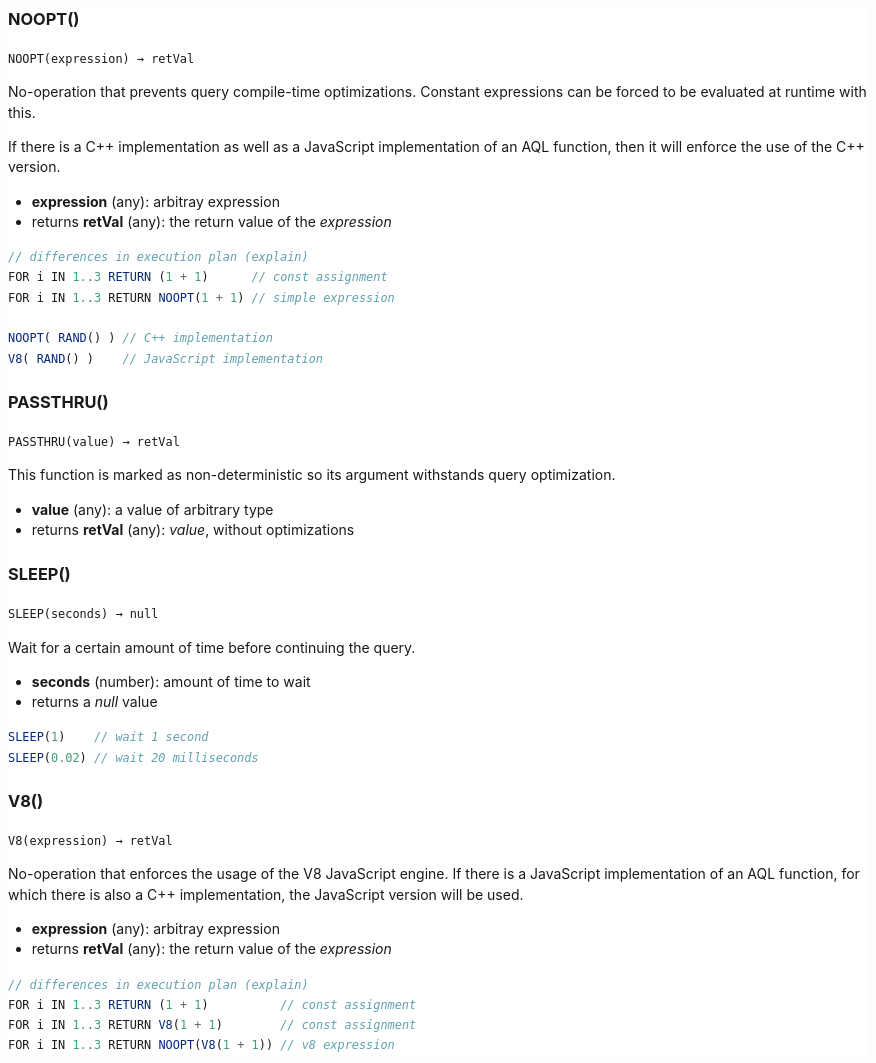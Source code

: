 ### NOOPT()

`NOOPT(expression) → retVal`

No-operation that prevents query compile-time optimizations. Constant expressions
can be forced to be evaluated at runtime with this.

If there is a C++ implementation as well as a JavaScript implementation of an
AQL function, then it will enforce the use of the C++ version.

- **expression** (any): arbitray expression
- returns **retVal** (any): the return value of the *expression*

```js
// differences in execution plan (explain)
FOR i IN 1..3 RETURN (1 + 1)      // const assignment
FOR i IN 1..3 RETURN NOOPT(1 + 1) // simple expression

NOOPT( RAND() ) // C++ implementation
V8( RAND() )    // JavaScript implementation
```

### PASSTHRU()

`PASSTHRU(value) → retVal`

This function is marked as non-deterministic so its argument withstands
query optimization.

- **value** (any): a value of arbitrary type
- returns **retVal** (any): *value*, without optimizations

### SLEEP()

`SLEEP(seconds) → null`

Wait for a certain amount of time before continuing the query.

- **seconds** (number): amount of time to wait
- returns a *null* value

```js
SLEEP(1)    // wait 1 second
SLEEP(0.02) // wait 20 milliseconds
```

### V8()

`V8(expression) → retVal`

No-operation that enforces the usage of the V8 JavaScript engine. If there is a
JavaScript implementation of an AQL function, for which there is also a C++
implementation, the JavaScript version will be used.

- **expression** (any): arbitray expression
- returns **retVal** (any): the return value of the *expression*

```js
// differences in execution plan (explain)
FOR i IN 1..3 RETURN (1 + 1)          // const assignment
FOR i IN 1..3 RETURN V8(1 + 1)        // const assignment
FOR i IN 1..3 RETURN NOOPT(V8(1 + 1)) // v8 expression
```
